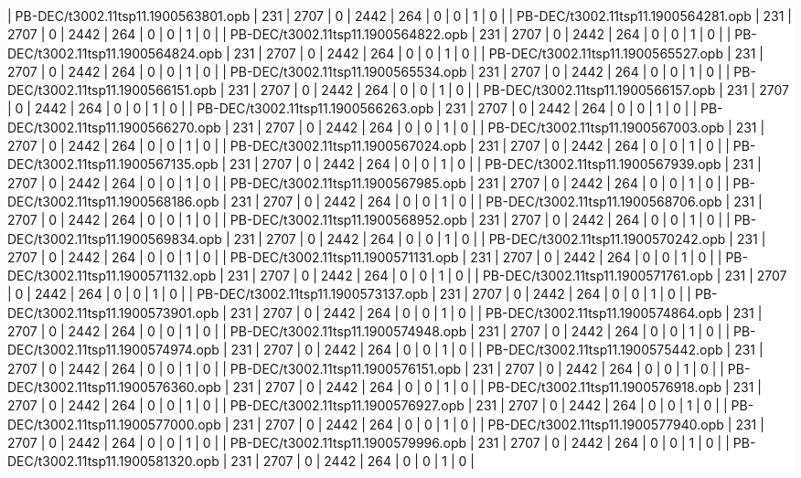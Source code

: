 | PB-DEC/t3002.11tsp11.1900563801.opb                  | 231     | 2707    | 0      | 2442    | 264     | 0     | 0     | 1     | 0     | 
| PB-DEC/t3002.11tsp11.1900564281.opb                  | 231     | 2707    | 0      | 2442    | 264     | 0     | 0     | 1     | 0     | 
| PB-DEC/t3002.11tsp11.1900564822.opb                  | 231     | 2707    | 0      | 2442    | 264     | 0     | 0     | 1     | 0     | 
| PB-DEC/t3002.11tsp11.1900564824.opb                  | 231     | 2707    | 0      | 2442    | 264     | 0     | 0     | 1     | 0     | 
| PB-DEC/t3002.11tsp11.1900565527.opb                  | 231     | 2707    | 0      | 2442    | 264     | 0     | 0     | 1     | 0     | 
| PB-DEC/t3002.11tsp11.1900565534.opb                  | 231     | 2707    | 0      | 2442    | 264     | 0     | 0     | 1     | 0     | 
| PB-DEC/t3002.11tsp11.1900566151.opb                  | 231     | 2707    | 0      | 2442    | 264     | 0     | 0     | 1     | 0     | 
| PB-DEC/t3002.11tsp11.1900566157.opb                  | 231     | 2707    | 0      | 2442    | 264     | 0     | 0     | 1     | 0     | 
| PB-DEC/t3002.11tsp11.1900566263.opb                  | 231     | 2707    | 0      | 2442    | 264     | 0     | 0     | 1     | 0     | 
| PB-DEC/t3002.11tsp11.1900566270.opb                  | 231     | 2707    | 0      | 2442    | 264     | 0     | 0     | 1     | 0     | 
| PB-DEC/t3002.11tsp11.1900567003.opb                  | 231     | 2707    | 0      | 2442    | 264     | 0     | 0     | 1     | 0     | 
| PB-DEC/t3002.11tsp11.1900567024.opb                  | 231     | 2707    | 0      | 2442    | 264     | 0     | 0     | 1     | 0     | 
| PB-DEC/t3002.11tsp11.1900567135.opb                  | 231     | 2707    | 0      | 2442    | 264     | 0     | 0     | 1     | 0     | 
| PB-DEC/t3002.11tsp11.1900567939.opb                  | 231     | 2707    | 0      | 2442    | 264     | 0     | 0     | 1     | 0     | 
| PB-DEC/t3002.11tsp11.1900567985.opb                  | 231     | 2707    | 0      | 2442    | 264     | 0     | 0     | 1     | 0     | 
| PB-DEC/t3002.11tsp11.1900568186.opb                  | 231     | 2707    | 0      | 2442    | 264     | 0     | 0     | 1     | 0     | 
| PB-DEC/t3002.11tsp11.1900568706.opb                  | 231     | 2707    | 0      | 2442    | 264     | 0     | 0     | 1     | 0     | 
| PB-DEC/t3002.11tsp11.1900568952.opb                  | 231     | 2707    | 0      | 2442    | 264     | 0     | 0     | 1     | 0     | 
| PB-DEC/t3002.11tsp11.1900569834.opb                  | 231     | 2707    | 0      | 2442    | 264     | 0     | 0     | 1     | 0     | 
| PB-DEC/t3002.11tsp11.1900570242.opb                  | 231     | 2707    | 0      | 2442    | 264     | 0     | 0     | 1     | 0     | 
| PB-DEC/t3002.11tsp11.1900571131.opb                  | 231     | 2707    | 0      | 2442    | 264     | 0     | 0     | 1     | 0     | 
| PB-DEC/t3002.11tsp11.1900571132.opb                  | 231     | 2707    | 0      | 2442    | 264     | 0     | 0     | 1     | 0     | 
| PB-DEC/t3002.11tsp11.1900571761.opb                  | 231     | 2707    | 0      | 2442    | 264     | 0     | 0     | 1     | 0     | 
| PB-DEC/t3002.11tsp11.1900573137.opb                  | 231     | 2707    | 0      | 2442    | 264     | 0     | 0     | 1     | 0     | 
| PB-DEC/t3002.11tsp11.1900573901.opb                  | 231     | 2707    | 0      | 2442    | 264     | 0     | 0     | 1     | 0     | 
| PB-DEC/t3002.11tsp11.1900574864.opb                  | 231     | 2707    | 0      | 2442    | 264     | 0     | 0     | 1     | 0     | 
| PB-DEC/t3002.11tsp11.1900574948.opb                  | 231     | 2707    | 0      | 2442    | 264     | 0     | 0     | 1     | 0     | 
| PB-DEC/t3002.11tsp11.1900574974.opb                  | 231     | 2707    | 0      | 2442    | 264     | 0     | 0     | 1     | 0     | 
| PB-DEC/t3002.11tsp11.1900575442.opb                  | 231     | 2707    | 0      | 2442    | 264     | 0     | 0     | 1     | 0     | 
| PB-DEC/t3002.11tsp11.1900576151.opb                  | 231     | 2707    | 0      | 2442    | 264     | 0     | 0     | 1     | 0     | 
| PB-DEC/t3002.11tsp11.1900576360.opb                  | 231     | 2707    | 0      | 2442    | 264     | 0     | 0     | 1     | 0     | 
| PB-DEC/t3002.11tsp11.1900576918.opb                  | 231     | 2707    | 0      | 2442    | 264     | 0     | 0     | 1     | 0     | 
| PB-DEC/t3002.11tsp11.1900576927.opb                  | 231     | 2707    | 0      | 2442    | 264     | 0     | 0     | 1     | 0     | 
| PB-DEC/t3002.11tsp11.1900577000.opb                  | 231     | 2707    | 0      | 2442    | 264     | 0     | 0     | 1     | 0     | 
| PB-DEC/t3002.11tsp11.1900577940.opb                  | 231     | 2707    | 0      | 2442    | 264     | 0     | 0     | 1     | 0     | 
| PB-DEC/t3002.11tsp11.1900579996.opb                  | 231     | 2707    | 0      | 2442    | 264     | 0     | 0     | 1     | 0     | 
| PB-DEC/t3002.11tsp11.1900581320.opb                  | 231     | 2707    | 0      | 2442    | 264     | 0     | 0     | 1     | 0     | 